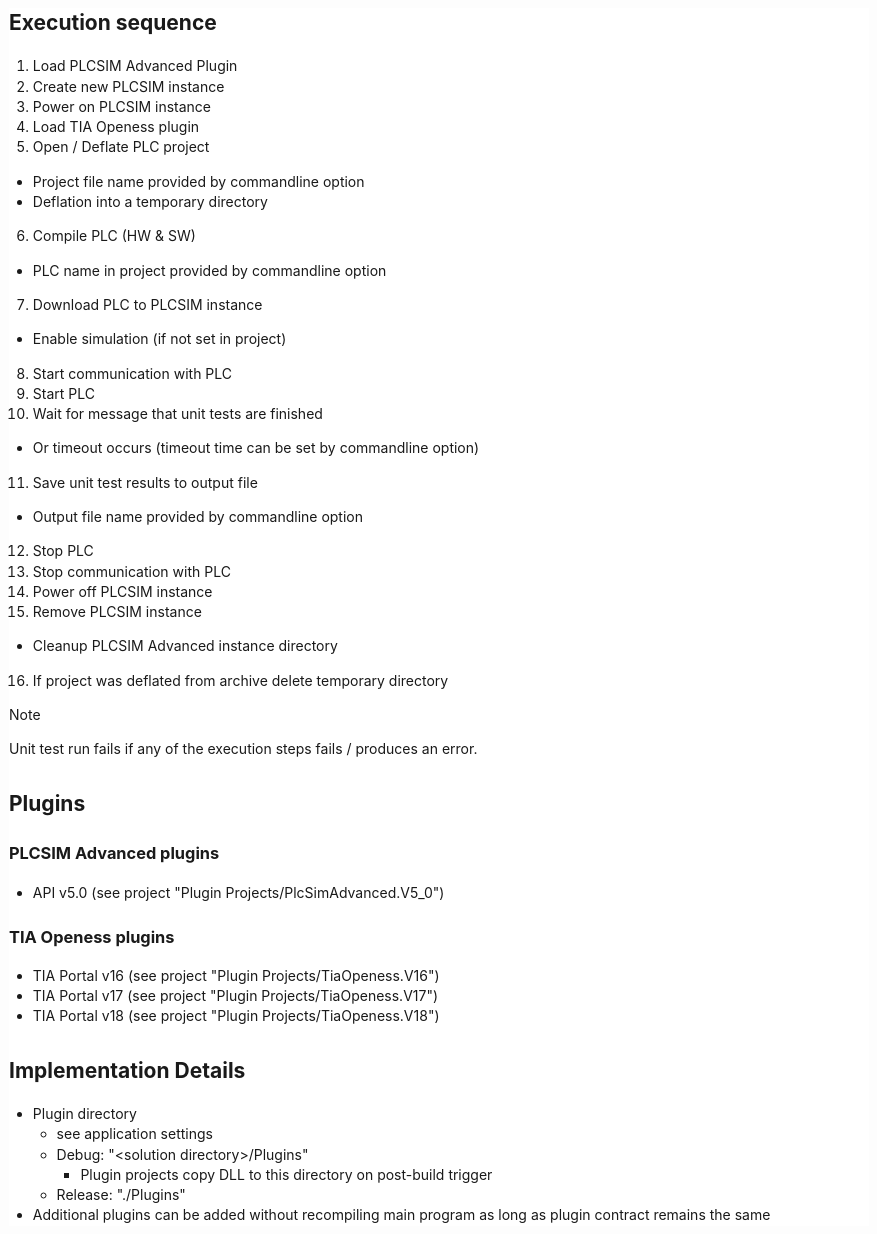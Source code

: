 ## Execution sequence

1. Load PLCSIM Advanced Plugin
2. Create new PLCSIM instance
3. Power on PLCSIM instance
4. Load TIA Openess plugin
5. Open / Deflate PLC project
  - Project file name provided by commandline option	
  - Deflation into a temporary directory
6. Compile PLC (HW & SW)
  - PLC name in project provided by commandline option
7. Download PLC to PLCSIM instance
  - Enable simulation (if not set in project)
8. Start communication with PLC
9. Start PLC
10. Wait for message that unit tests are finished
  - Or timeout occurs (timeout time can be set by commandline option)
11. Save unit test results to output file
  - Output file name provided by commandline option 
12. Stop PLC
13. Stop communication with PLC
14. Power off PLCSIM instance
15. Remove PLCSIM instance
  - Cleanup PLCSIM Advanced instance directory
16. If project was deflated from archive delete temporary directory

> [!NOTE]
> Unit test run fails if any of the execution steps fails / produces an error.

## Plugins

### PLCSIM Advanced plugins
  
- API v5.0 (see project "Plugin Projects/PlcSimAdvanced.V5_0")

### TIA Openess plugins
  
- TIA Portal v16 (see project "Plugin Projects/TiaOpeness.V16")
- TIA Portal v17 (see project "Plugin Projects/TiaOpeness.V17")
- TIA Portal v18 (see project "Plugin Projects/TiaOpeness.V18")

## Implementation Details

- Plugin directory
  - see application settings
  - Debug: "\<solution directory\>/Plugins"
    - Plugin projects copy DLL to this directory on post-build trigger
  - Release: "./Plugins"
- Additional plugins can be added without recompiling main program as long as plugin contract remains the same
